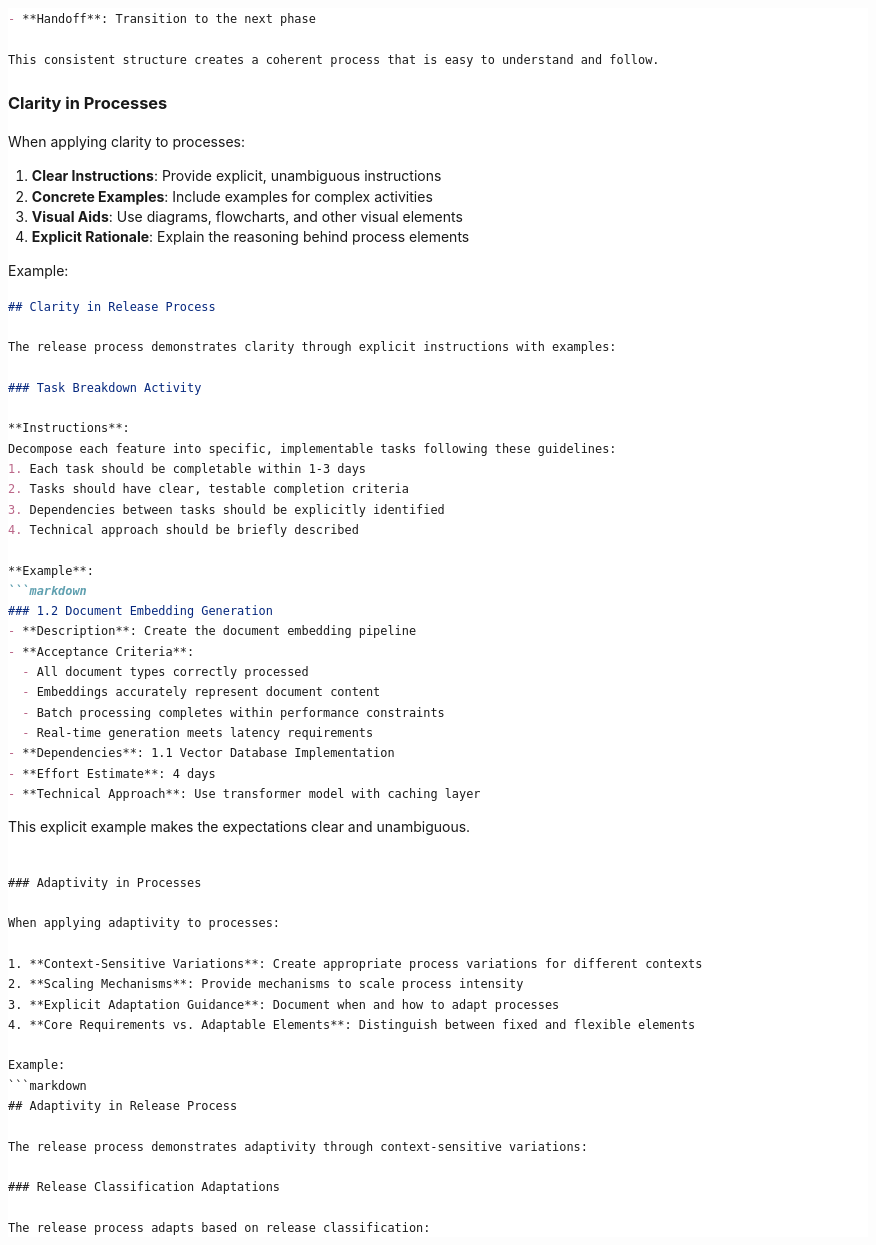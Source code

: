 ```markdown
- **Handoff**: Transition to the next phase

This consistent structure creates a coherent process that is easy to understand and follow.
```

### Clarity in Processes

When applying clarity to processes:

1. **Clear Instructions**: Provide explicit, unambiguous instructions
2. **Concrete Examples**: Include examples for complex activities
3. **Visual Aids**: Use diagrams, flowcharts, and other visual elements
4. **Explicit Rationale**: Explain the reasoning behind process elements

Example:
```markdown
## Clarity in Release Process

The release process demonstrates clarity through explicit instructions with examples:

### Task Breakdown Activity

**Instructions**:
Decompose each feature into specific, implementable tasks following these guidelines:
1. Each task should be completable within 1-3 days
2. Tasks should have clear, testable completion criteria
3. Dependencies between tasks should be explicitly identified
4. Technical approach should be briefly described

**Example**:
```markdown
### 1.2 Document Embedding Generation
- **Description**: Create the document embedding pipeline
- **Acceptance Criteria**: 
  - All document types correctly processed
  - Embeddings accurately represent document content
  - Batch processing completes within performance constraints
  - Real-time generation meets latency requirements
- **Dependencies**: 1.1 Vector Database Implementation
- **Effort Estimate**: 4 days
- **Technical Approach**: Use transformer model with caching layer
```

This explicit example makes the expectations clear and unambiguous.
```

### Adaptivity in Processes

When applying adaptivity to processes:

1. **Context-Sensitive Variations**: Create appropriate process variations for different contexts
2. **Scaling Mechanisms**: Provide mechanisms to scale process intensity
3. **Explicit Adaptation Guidance**: Document when and how to adapt processes
4. **Core Requirements vs. Adaptable Elements**: Distinguish between fixed and flexible elements

Example:
```markdown
## Adaptivity in Release Process

The release process demonstrates adaptivity through context-sensitive variations:

### Release Classification Adaptations

The release process adapts based on release classification:

```